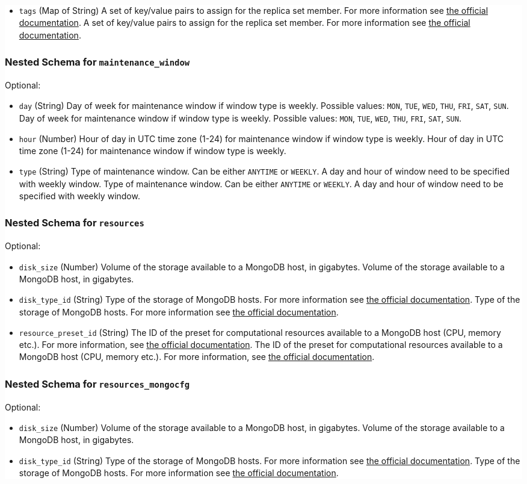 - `tags` (Map of String) A set of key/value pairs to assign for the replica set member. For more information see [the official documentation](https://www.mongodb.com/docs/current/reference/replica-configuration/#mongodb-rsconf-rsconf.members-n-.tags). A set of key/value pairs to assign for the replica set member. For more information see [the official documentation](https://www.mongodb.com/docs/current/reference/replica-configuration/#mongodb-rsconf-rsconf.members-n-.tags).




<a id="nestedblock--maintenance_window"></a>
### Nested Schema for `maintenance_window`

Optional:

- `day` (String) Day of week for maintenance window if window type is weekly. Possible values: `MON`, `TUE`, `WED`, `THU`, `FRI`, `SAT`, `SUN`. Day of week for maintenance window if window type is weekly. Possible values: `MON`, `TUE`, `WED`, `THU`, `FRI`, `SAT`, `SUN`.

- `hour` (Number) Hour of day in UTC time zone (1-24) for maintenance window if window type is weekly. Hour of day in UTC time zone (1-24) for maintenance window if window type is weekly.

- `type` (String) Type of maintenance window. Can be either `ANYTIME` or `WEEKLY`. A day and hour of window need to be specified with weekly window. Type of maintenance window. Can be either `ANYTIME` or `WEEKLY`. A day and hour of window need to be specified with weekly window.



<a id="nestedblock--resources"></a>
### Nested Schema for `resources`

Optional:

- `disk_size` (Number) Volume of the storage available to a MongoDB host, in gigabytes. Volume of the storage available to a MongoDB host, in gigabytes.

- `disk_type_id` (String) Type of the storage of MongoDB hosts. For more information see [the official documentation](https://yandex.cloud/docs/managed-clickhouse/concepts/storage). Type of the storage of MongoDB hosts. For more information see [the official documentation](https://yandex.cloud/docs/managed-clickhouse/concepts/storage).

- `resource_preset_id` (String) The ID of the preset for computational resources available to a MongoDB host (CPU, memory etc.). For more information, see [the official documentation](https://yandex.cloud/docs/managed-mongodb/concepts). The ID of the preset for computational resources available to a MongoDB host (CPU, memory etc.). For more information, see [the official documentation](https://yandex.cloud/docs/managed-mongodb/concepts).



<a id="nestedblock--resources_mongocfg"></a>
### Nested Schema for `resources_mongocfg`

Optional:

- `disk_size` (Number) Volume of the storage available to a MongoDB host, in gigabytes. Volume of the storage available to a MongoDB host, in gigabytes.

- `disk_type_id` (String) Type of the storage of MongoDB hosts. For more information see [the official documentation](https://yandex.cloud/docs/managed-clickhouse/concepts/storage). Type of the storage of MongoDB hosts. For more information see [the official documentation](https://yandex.cloud/docs/managed-clickhouse/concepts/storage).
